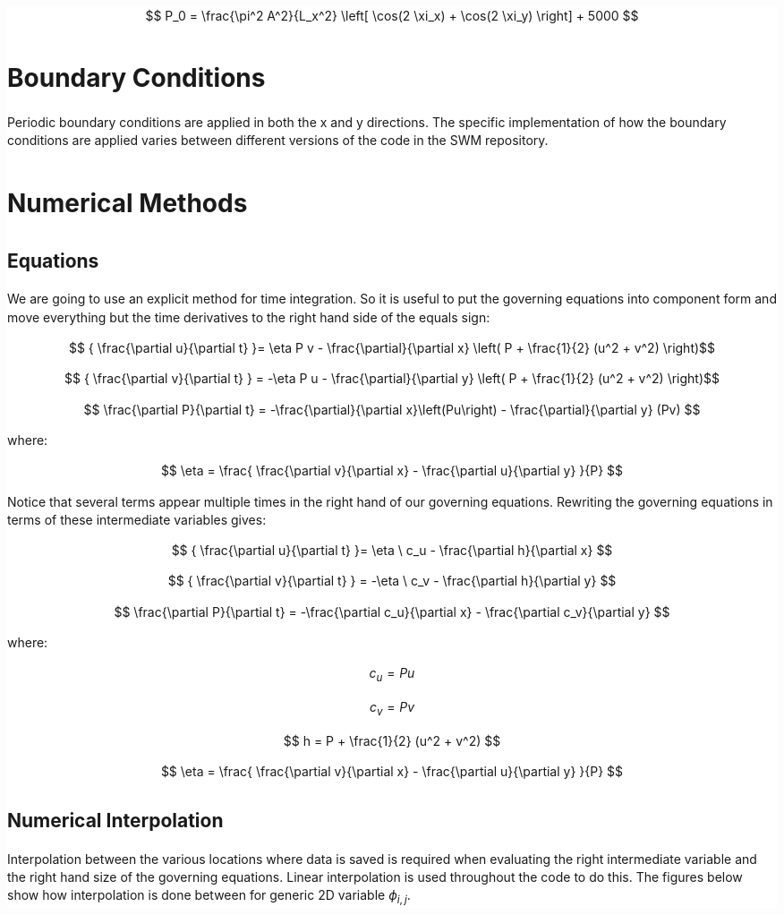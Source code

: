 $$ P_0 =  \frac{\pi^2 A^2}{L_x^2} \left[ \cos(2 \xi_x) + \cos(2 \xi_y) \right] + 5000 $$ 

# Boundary Conditions
Periodic boundary conditions are applied in both the x and y directions. The specific implementation of how the boundary conditions are applied varies between different versions of the code in the SWM repository.

# Numerical Methods

## Equations
We are going to use an explicit method for time integration. So it is useful to put the governing equations into component form and move everything but the time derivatives to the right hand side of the equals sign:

$$ { \frac{\partial u}{\partial t} }= \eta P v - \frac{\partial}{\partial x} \left( P + \frac{1}{2} (u^2 + v^2) \right)$$


$$  { \frac{\partial v}{\partial t} } = -\eta P u - \frac{\partial}{\partial y} \left( P + \frac{1}{2} (u^2 + v^2) \right)$$


$$  \frac{\partial P}{\partial t} = -\frac{\partial}{\partial x}\left(Pu\right) - \frac{\partial}{\partial y} (Pv) $$

where:

$$ \eta = \frac{ \frac{\partial v}{\partial x} - \frac{\partial u}{\partial y} }{P} $$

Notice that several terms appear multiple times in the right hand of our governing equations. Rewriting the governing equations in terms of these intermediate variables gives:

$$ { \frac{\partial u}{\partial t} }= \eta \ c_u - \frac{\partial h}{\partial x} $$


$$  { \frac{\partial v}{\partial t} } = -\eta \ c_v - \frac{\partial h}{\partial y} $$


$$  \frac{\partial P}{\partial t} = -\frac{\partial c_u}{\partial x} - \frac{\partial c_v}{\partial y} $$

where:

$$ c_u = P u $$

$$ c_v = P v $$

$$ h = P + \frac{1}{2} (u^2 + v^2)  $$

$$ \eta = \frac{ \frac{\partial v}{\partial x} - \frac{\partial u}{\partial y} }{P} $$

## Numerical Interpolation 
Interpolation between the various locations where data is saved is required when evaluating the right intermediate variable and the right hand size of the governing equations. Linear interpolation is used throughout the code to do this. The figures below show how interpolation is done between for generic 2D variable $\phi_{i,j}$.
